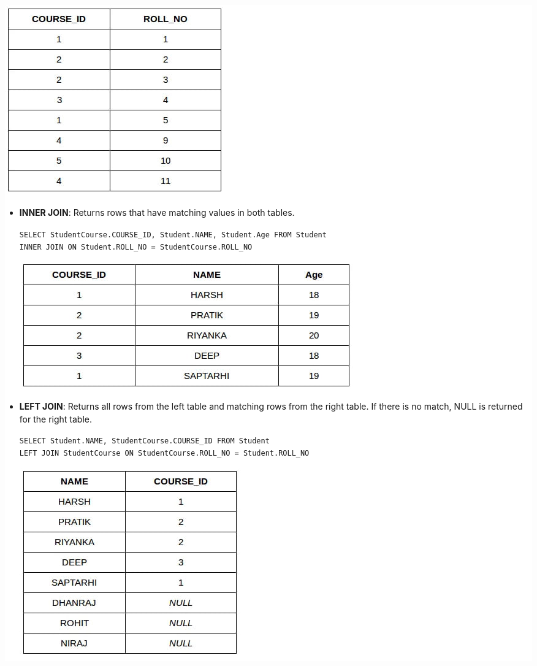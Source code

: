 ![](https://github.com/Mad03633/DB-Prep/blob/main/Media/data_selection_ex_2.jpg)

- **INNER JOIN**: Returns rows that have matching values in both tables.
    ```
    SELECT StudentCourse.COURSE_ID, Student.NAME, Student.Age FROM Student 
    INNER JOIN ON Student.ROLL_NO = StudentCourse.ROLL_NO
    ```
    ![](https://github.com/Mad03633/DB-Prep/blob/main/Media/data_selection_inner_join.jpg)

- **LEFT JOIN**: Returns all rows from the left table and matching rows from the right table. If there is no match, NULL is returned for the right table.
    ```
    SELECT Student.NAME, StudentCourse.COURSE_ID FROM Student 
    LEFT JOIN StudentCourse ON StudentCourse.ROLL_NO = Student.ROLL_NO
    ```
    ![](https://github.com/Mad03633/DB-Prep/blob/main/Media/data_selection_left_join.jpg)
